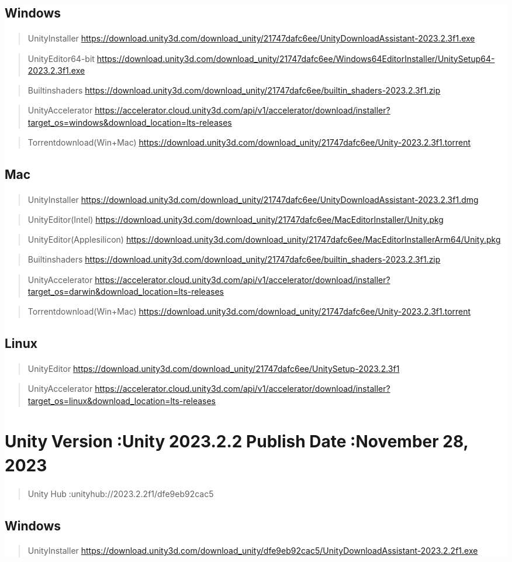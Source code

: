 ## Windows 

> UnityInstaller   https://download.unity3d.com/download_unity/21747dafc6ee/UnityDownloadAssistant-2023.2.3f1.exe

> UnityEditor64-bit   https://download.unity3d.com/download_unity/21747dafc6ee/Windows64EditorInstaller/UnitySetup64-2023.2.3f1.exe

> Builtinshaders   https://download.unity3d.com/download_unity/21747dafc6ee/builtin_shaders-2023.2.3f1.zip

> UnityAccelerator   https://accelerator.cloud.unity3d.com/api/v1/accelerator/download/installer?target_os=windows&download_location=lts-releases

> Torrentdownload(Win+Mac)   https://download.unity3d.com/download_unity/21747dafc6ee/Unity-2023.2.3f1.torrent

## Mac 

> UnityInstaller   https://download.unity3d.com/download_unity/21747dafc6ee/UnityDownloadAssistant-2023.2.3f1.dmg

> UnityEditor(Intel)   https://download.unity3d.com/download_unity/21747dafc6ee/MacEditorInstaller/Unity.pkg

> UnityEditor(Applesilicon)   https://download.unity3d.com/download_unity/21747dafc6ee/MacEditorInstallerArm64/Unity.pkg

> Builtinshaders   https://download.unity3d.com/download_unity/21747dafc6ee/builtin_shaders-2023.2.3f1.zip

> UnityAccelerator   https://accelerator.cloud.unity3d.com/api/v1/accelerator/download/installer?target_os=darwin&download_location=lts-releases

> Torrentdownload(Win+Mac)   https://download.unity3d.com/download_unity/21747dafc6ee/Unity-2023.2.3f1.torrent

## Linux 

> UnityEditor   https://download.unity3d.com/download_unity/21747dafc6ee/UnitySetup-2023.2.3f1

> UnityAccelerator   https://accelerator.cloud.unity3d.com/api/v1/accelerator/download/installer?target_os=linux&download_location=lts-releases



# Unity Version :Unity 2023.2.2	Publish Date :November 28, 2023
> Unity Hub :unityhub://2023.2.2f1/dfe9eb92cac5

## Windows 

> UnityInstaller   https://download.unity3d.com/download_unity/dfe9eb92cac5/UnityDownloadAssistant-2023.2.2f1.exe
